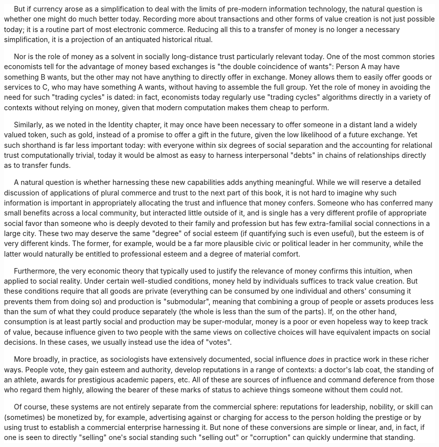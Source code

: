    &nbsp;&nbsp;&nbsp;&nbsp; But if currency arose as a simplification to deal with the limits of pre-modern information technology, the natural question is whether one might do much better today.  Recording more about transactions and other forms of value creation is not just possible today; it is a routine part of most electronic commerce.  Reducing all this to a transfer of money is no longer a necessary simplification, it is a projection of an antiquated historical ritual.
   
  &nbsp;&nbsp;&nbsp;&nbsp; Nor is the role of money as a solvent in socially long-distance trust particularly relevant today.  One of the most common stories economists tell for the advantage of money based exchanges is "the double coincidence of wants": Person A may have something B wants, but the other may not have anything to directly offer in exchange.  Money allows them to easily offer goods or services to C, who may have something A wants, without having to assemble the full group.  Yet the role of money in avoiding the need for such "trading cycles" is dated: in fact, economists today regularly use "trading cycles" algorithms directly in a variety of contexts without relying on money, given that modern computation makes them cheap to perform.  
    
  &nbsp;&nbsp;&nbsp;&nbsp; Similarly, as we noted in the Identity chapter, it may once have been necessary to offer someone in a distant land a widely valued token, such as gold, instead of a promise to offer a gift in the future, given the low likelihood of a future exchange.  Yet such shorthand is far less important today: with everyone within six degrees of social separation and the accounting for relational trust computationally trivial,  today it would be almost as easy to harness interpersonal "debts" in chains of relationships directly as to transfer funds.
    
  &nbsp;&nbsp;&nbsp;&nbsp; A natural question is whether harnessing these new capabilities adds anything meaningful.  While we will reserve a detailed discussion of applications of plural commerce and trust to the next part of this book, it is not hard to imagine why such information is important in appropriately allocating the trust and influence that money confers.  Someone who has conferred many small benefits across a local community, but interacted little outside of it, and is single has a very different profile of appropriate social favor than someone who is deeply devoted to their family and profession but has few extra-familial social connections in a large city.  These two may deserve the same "degree" of social esteem (if quantifying such is even useful), but the esteem is of very different kinds.  The former, for example, would be a far more plausible civic or political leader in her community, while the latter would naturally be entitled to professional esteem and a degree of material comfort. 

 &nbsp;&nbsp;&nbsp;&nbsp; Furthermore, the very economic theory that typically used to justify the relevance of money confirms this intuition, when applied to social reality.  Under certain well-studied conditions, money held by individuals suffices to track value creation.  But these conditions require that all goods are private (everything can be consumed by one individual and others' consuming it prevents them from doing so) and production is "submodular", meaning that combining a group of people or assets produces less than the sum of what they could produce separately (the whole is less than the sum of the parts).  If, on the other hand, consumption is at least partly social and production may be super-modular, money is a poor or even hopeless way to keep track of value, because influence given to two people with the same views on collective choices will have equivalent impacts on social decisions.  In these cases, we usually instead use the idea of "votes".  
  
   &nbsp;&nbsp;&nbsp;&nbsp; More broadly, in practice, as sociologists have extensively documented, social influence *does* in practice work in these richer ways.  People vote, they gain esteem and authority, develop reputations in a range of contexts: a doctor's lab coat, the standing of an athlete, awards for prestigious academic papers, etc. All of these are sources of influence and command deference from those who regard them highly, allowing the bearer of these marks of status to achieve things someone without them could not.
   
   &nbsp;&nbsp;&nbsp;&nbsp; Of course, these systems are not entirely separate from the commercial sphere: reputations for leadership, nobility, or skill can (sometimes) be monetized by, for example, advertising against or charging for access to the person holding the prestige or by using trust to establish a commercial enterprise harnessing it.  But none of these conversions are simple or linear, and, in fact, if one is seen to directly "selling" one's social standing such "selling out" or "corruption" can quickly undermine that standing.  
   